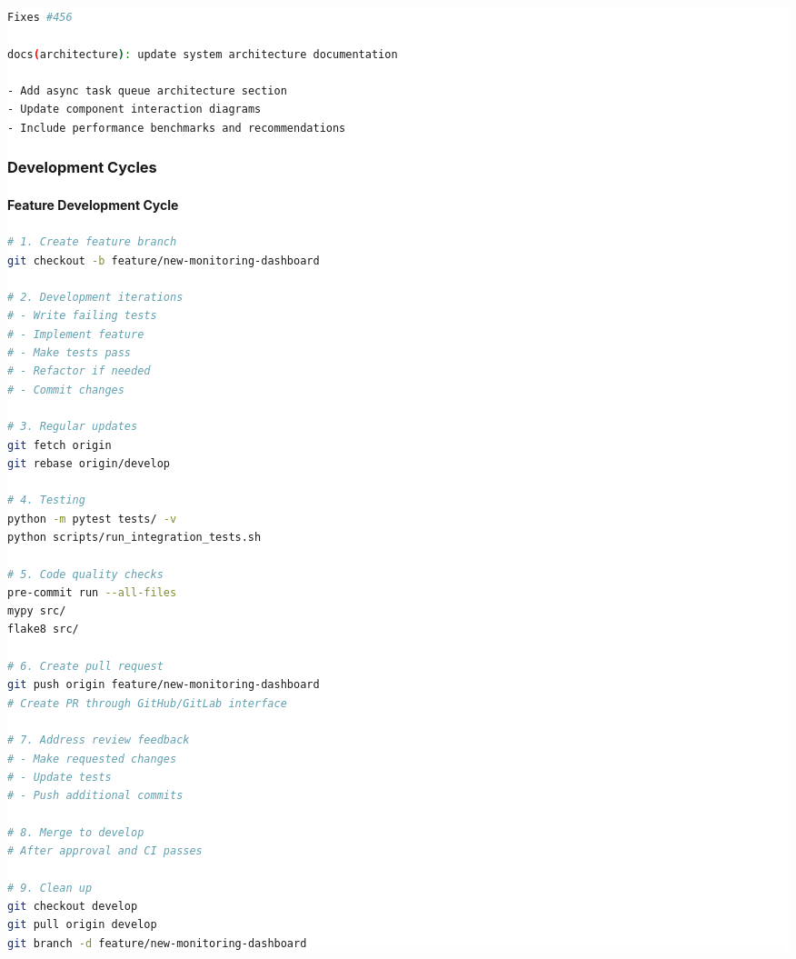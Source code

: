 ```bash
Fixes #456

docs(architecture): update system architecture documentation

- Add async task queue architecture section
- Update component interaction diagrams
- Include performance benchmarks and recommendations
```

### Development Cycles

#### Feature Development Cycle

```bash
# 1. Create feature branch
git checkout -b feature/new-monitoring-dashboard

# 2. Development iterations
# - Write failing tests
# - Implement feature
# - Make tests pass
# - Refactor if needed
# - Commit changes

# 3. Regular updates
git fetch origin
git rebase origin/develop

# 4. Testing
python -m pytest tests/ -v
python scripts/run_integration_tests.sh

# 5. Code quality checks
pre-commit run --all-files
mypy src/
flake8 src/

# 6. Create pull request
git push origin feature/new-monitoring-dashboard
# Create PR through GitHub/GitLab interface

# 7. Address review feedback
# - Make requested changes
# - Update tests
# - Push additional commits

# 8. Merge to develop
# After approval and CI passes

# 9. Clean up
git checkout develop
git pull origin develop
git branch -d feature/new-monitoring-dashboard
```
